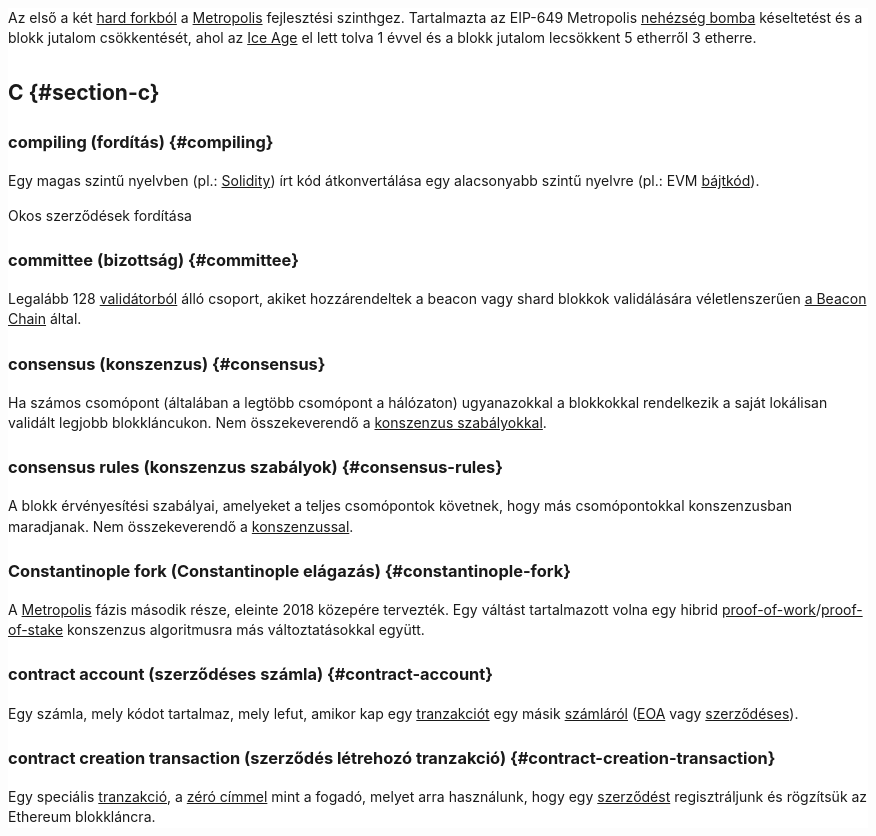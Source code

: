 Az első a két [hard forkból](#hard-fork) a [Metropolis](#metropolis) fejlesztési szinthgez. Tartalmazta az EIP-649 Metropolis [nehézség bomba](#difficulty-bomb) késeltetést és a blokk jutalom csökkentését, ahol az [Ice Age](#ice-age) el lett tolva 1 évvel és a blokk jutalom lecsökkent 5 etherről 3 etherre.

<Divider />

## C {#section-c}

### compiling (fordítás) {#compiling}

Egy magas szintű nyelvben (pl.: [Solidity](#solidity)) írt kód átkonvertálása egy alacsonyabb szintű nyelvre (pl.: EVM [bájtkód](#bytecode)).

<DocLink to="/developers/docs/smart-contracts/compiling/">
  Okos szerződések fordítása
</DocLink>

### committee (bizottság) {#committee}

Legalább 128 [validátorból](#validator) álló csoport, akiket hozzárendeltek a beacon vagy shard blokkok validálására véletlenszerűen [a Beacon Chain](#beacon-chain) által.

### consensus (konszenzus) {#consensus}

Ha számos csomópont (általában a legtöbb csomópont a hálózaton) ugyanazokkal a blokkokkal rendelkezik a saját lokálisan validált legjobb blokkláncukon. Nem összekeverendő a [konszenzus szabályokkal](#consensus-rules).

### consensus rules (konszenzus szabályok) {#consensus-rules}

A blokk érvényesítési szabályai, amelyeket a teljes csomópontok követnek, hogy más csomópontokkal konszenzusban maradjanak. Nem összekeverendő a [konszenzussal](#consensus).

### Constantinople fork (Constantinople elágazás) {#constantinople-fork}

A [Metropolis](#metropolis) fázis második része, eleinte 2018 közepére tervezték. Egy váltást tartalmazott volna egy hibrid [proof-of-work](#pow)/[proof-of-stake](#pos) konszenzus algoritmusra más változtatásokkal együtt.

### contract account (szerződéses számla) {#contract-account}

Egy számla, mely kódot tartalmaz, mely lefut, amikor kap egy [tranzakciót](#transaction) egy másik [számláról](#account) ([EOA](#eoa) vagy [szerződéses](#contract-account)).

### contract creation transaction (szerződés létrehozó tranzakció) {#contract-creation-transaction}

Egy speciális [tranzakció](#transaction), a [zéró címmel](#zero-address) mint a fogadó, melyet arra használunk, hogy egy [szerződést](#contract-account) regisztráljunk és rögzítsük az Ethereum blokkláncra.
